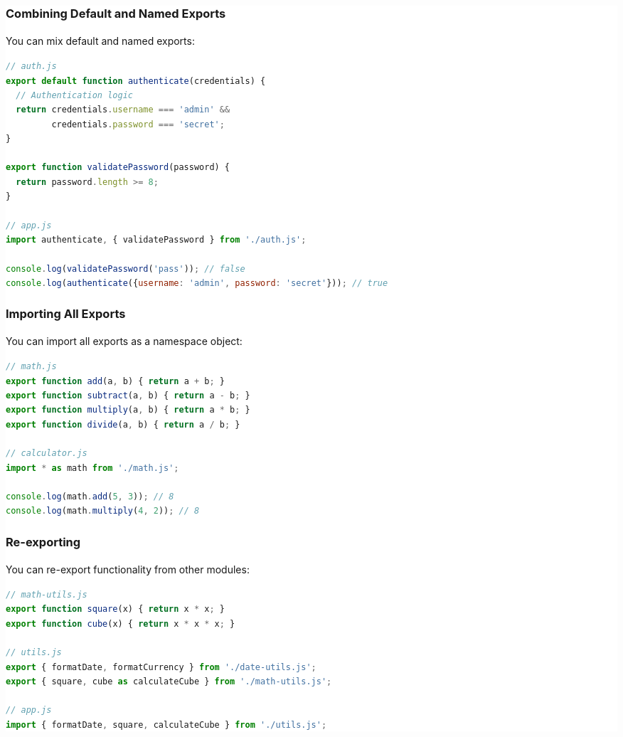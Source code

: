 ### Combining Default and Named Exports

You can mix default and named exports:

```javascript
// auth.js
export default function authenticate(credentials) {
  // Authentication logic
  return credentials.username === 'admin' && 
         credentials.password === 'secret';
}

export function validatePassword(password) {
  return password.length >= 8;
}

// app.js
import authenticate, { validatePassword } from './auth.js';

console.log(validatePassword('pass')); // false
console.log(authenticate({username: 'admin', password: 'secret'})); // true
```

### Importing All Exports

You can import all exports as a namespace object:

```javascript
// math.js
export function add(a, b) { return a + b; }
export function subtract(a, b) { return a - b; }
export function multiply(a, b) { return a * b; }
export function divide(a, b) { return a / b; }

// calculator.js
import * as math from './math.js';

console.log(math.add(5, 3)); // 8
console.log(math.multiply(4, 2)); // 8
```

### Re-exporting

You can re-export functionality from other modules:

```javascript
// math-utils.js
export function square(x) { return x * x; }
export function cube(x) { return x * x * x; }

// utils.js
export { formatDate, formatCurrency } from './date-utils.js';
export { square, cube as calculateCube } from './math-utils.js';

// app.js
import { formatDate, square, calculateCube } from './utils.js';
```
